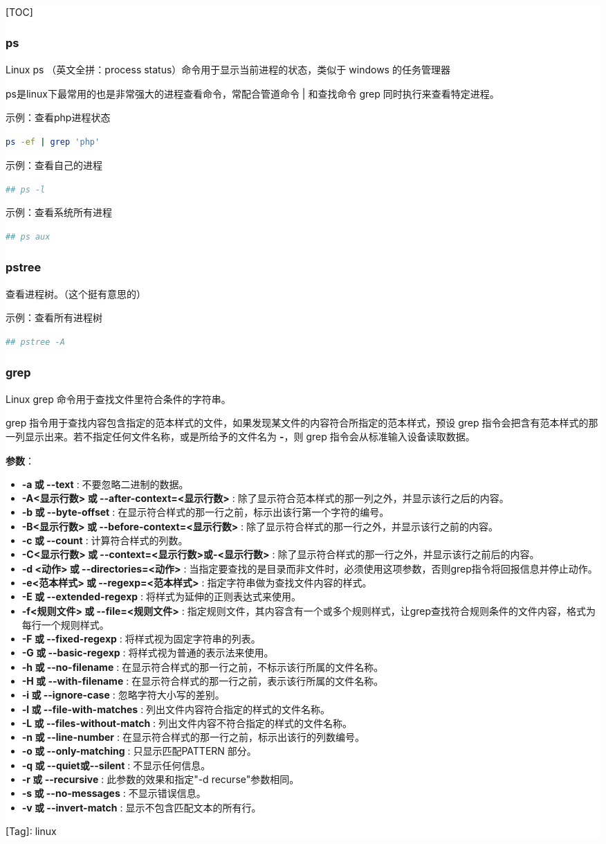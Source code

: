 [TOC]

### ps

Linux ps （英文全拼：process status）命令用于显示当前进程的状态，类似于 windows 的任务管理器

ps是linux下最常用的也是非常强大的进程查看命令，常配合管道命令 | 和查找命令 grep 同时执行来查看特定进程。

示例：查看php进程状态

```sh
ps -ef | grep 'php'
```

示例：查看自己的进程

```sh
## ps -l
```

示例：查看系统所有进程

```sh
## ps aux
```





### pstree

查看进程树。（这个挺有意思的）

示例：查看所有进程树

```sh
## pstree -A
```



### grep

Linux grep 命令用于查找文件里符合条件的字符串。

grep 指令用于查找内容包含指定的范本样式的文件，如果发现某文件的内容符合所指定的范本样式，预设 grep 指令会把含有范本样式的那一列显示出来。若不指定任何文件名称，或是所给予的文件名为 **-**，则 grep 指令会从标准输入设备读取数据。

**参数**：

- **-a 或 --text** : 不要忽略二进制的数据。
- **-A<显示行数> 或 --after-context=<显示行数>** : 除了显示符合范本样式的那一列之外，并显示该行之后的内容。
- **-b 或 --byte-offset** : 在显示符合样式的那一行之前，标示出该行第一个字符的编号。
- **-B<显示行数> 或 --before-context=<显示行数>** : 除了显示符合样式的那一行之外，并显示该行之前的内容。
- **-c 或 --count** : 计算符合样式的列数。
- **-C<显示行数> 或 --context=<显示行数>或-<显示行数>** : 除了显示符合样式的那一行之外，并显示该行之前后的内容。
- **-d <动作> 或 --directories=<动作>** : 当指定要查找的是目录而非文件时，必须使用这项参数，否则grep指令将回报信息并停止动作。
- **-e<范本样式> 或 --regexp=<范本样式>** : 指定字符串做为查找文件内容的样式。
- **-E 或 --extended-regexp** : 将样式为延伸的正则表达式来使用。
- **-f<规则文件> 或 --file=<规则文件>** : 指定规则文件，其内容含有一个或多个规则样式，让grep查找符合规则条件的文件内容，格式为每行一个规则样式。
- **-F 或 --fixed-regexp** : 将样式视为固定字符串的列表。
- **-G 或 --basic-regexp** : 将样式视为普通的表示法来使用。
- **-h 或 --no-filename** : 在显示符合样式的那一行之前，不标示该行所属的文件名称。
- **-H 或 --with-filename** : 在显示符合样式的那一行之前，表示该行所属的文件名称。
- **-i 或 --ignore-case** : 忽略字符大小写的差别。
- **-l 或 --file-with-matches** : 列出文件内容符合指定的样式的文件名称。
- **-L 或 --files-without-match** : 列出文件内容不符合指定的样式的文件名称。
- **-n 或 --line-number** : 在显示符合样式的那一行之前，标示出该行的列数编号。
- **-o 或 --only-matching** : 只显示匹配PATTERN 部分。
- **-q 或 --quiet或--silent** : 不显示任何信息。
- **-r 或 --recursive** : 此参数的效果和指定"-d recurse"参数相同。
- **-s 或 --no-messages** : 不显示错误信息。
- **-v 或 --invert-match** : 显示不包含匹配文本的所有行。

[Tag]: <tag>linux</tag>